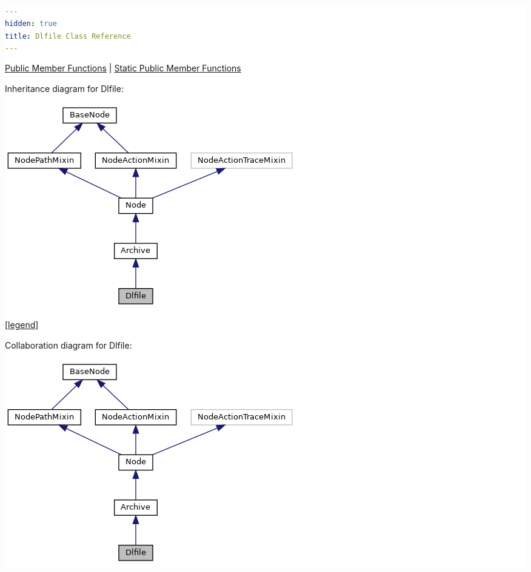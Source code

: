 ```yaml
---
hidden: true
title: Dlfile Class Reference
---
```


[Public Member Functions](#pub-methods) \| [Static Public Member Functions](#pub-static-methods)

Inheritance diagram for Dlfile:

![Inheritance graph](classpackmanlib_1_1node_1_1_dlfile__inherit__graph.png)

\[<a href="graph_legend.md">legend</a>\]

Collaboration diagram for Dlfile:

![Collaboration graph](classpackmanlib_1_1node_1_1_dlfile__coll__graph.png)
